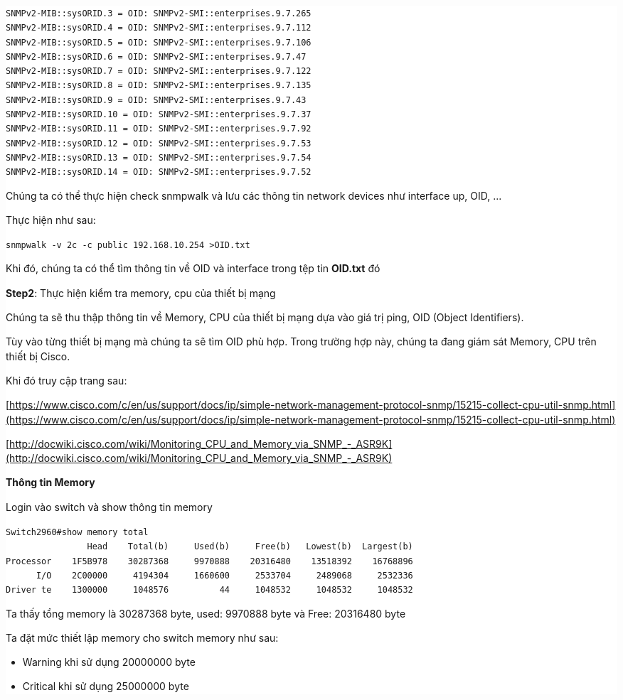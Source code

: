 ```
SNMPv2-MIB::sysORID.3 = OID: SNMPv2-SMI::enterprises.9.7.265
SNMPv2-MIB::sysORID.4 = OID: SNMPv2-SMI::enterprises.9.7.112
SNMPv2-MIB::sysORID.5 = OID: SNMPv2-SMI::enterprises.9.7.106
SNMPv2-MIB::sysORID.6 = OID: SNMPv2-SMI::enterprises.9.7.47
SNMPv2-MIB::sysORID.7 = OID: SNMPv2-SMI::enterprises.9.7.122
SNMPv2-MIB::sysORID.8 = OID: SNMPv2-SMI::enterprises.9.7.135
SNMPv2-MIB::sysORID.9 = OID: SNMPv2-SMI::enterprises.9.7.43
SNMPv2-MIB::sysORID.10 = OID: SNMPv2-SMI::enterprises.9.7.37
SNMPv2-MIB::sysORID.11 = OID: SNMPv2-SMI::enterprises.9.7.92
SNMPv2-MIB::sysORID.12 = OID: SNMPv2-SMI::enterprises.9.7.53
SNMPv2-MIB::sysORID.13 = OID: SNMPv2-SMI::enterprises.9.7.54
SNMPv2-MIB::sysORID.14 = OID: SNMPv2-SMI::enterprises.9.7.52
```
Chúng ta có thể thực hiện check snmpwalk và lưu các thông tin network devices như interface up, OID, ...

Thực hiện như sau:

`snmpwalk -v 2c -c public 192.168.10.254 >OID.txt`

Khi đó, chúng ta có thể tìm thông tin về OID và interface trong tệp tin **OID.txt** đó

**Step2**: Thực hiện kiểm tra memory, cpu của thiết bị mạng

Chúng ta sẽ thu thập thông tin về Memory, CPU của thiết bị mạng dựa vào giá trị ping,  OID (Object Identifiers).

Tùy vào từng thiết bị mạng mà chúng ta sẽ tìm OID phù hợp. Trong trường hợp này, chúng ta đang giám sát Memory, CPU trên thiết bị Cisco.

Khi đó truy cập trang sau:

[https://www.cisco.com/c/en/us/support/docs/ip/simple-network-management-protocol-snmp/15215-collect-cpu-util-snmp.html](https://www.cisco.com/c/en/us/support/docs/ip/simple-network-management-protocol-snmp/15215-collect-cpu-util-snmp.html)

[http://docwiki.cisco.com/wiki/Monitoring_CPU_and_Memory_via_SNMP_-_ASR9K](http://docwiki.cisco.com/wiki/Monitoring_CPU_and_Memory_via_SNMP_-_ASR9K)

**Thông tin Memory**

Login vào switch và show thông tin memory

```
Switch2960#show memory total
                Head    Total(b)     Used(b)     Free(b)   Lowest(b)  Largest(b)
Processor    1F5B978    30287368     9970888    20316480    13518392    16768896
      I/O    2C00000     4194304     1660600     2533704     2489068     2532336
Driver te    1300000     1048576          44     1048532     1048532     1048532
```

Ta thấy tổng memory là 30287368 byte, used: 9970888 byte và Free: 20316480 byte

Ta đặt mức thiết lập memory cho switch memory như sau:

- Warning khi sử dụng 20000000 byte

- Critical khi sử dụng 25000000 byte
